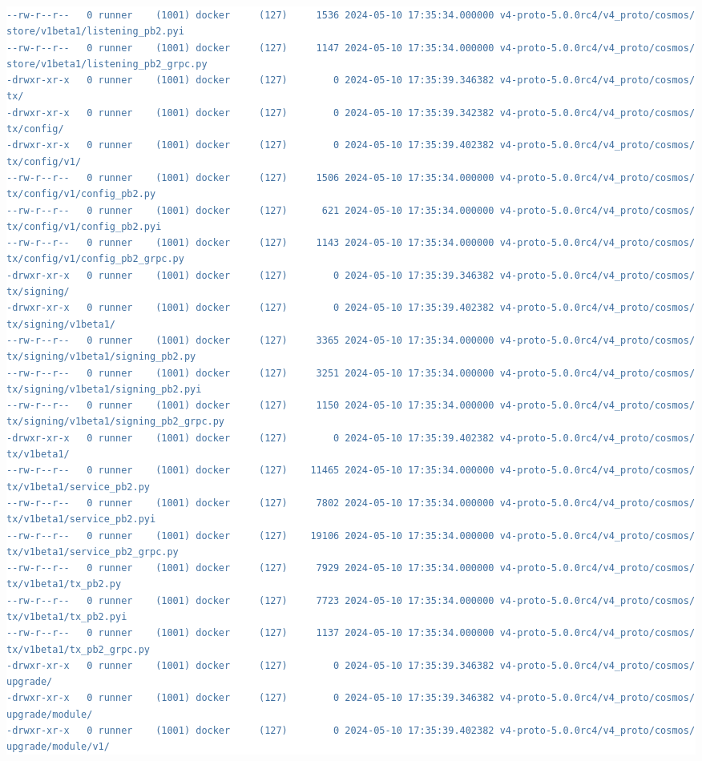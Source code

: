 ```diff
--rw-r--r--   0 runner    (1001) docker     (127)     1536 2024-05-10 17:35:34.000000 v4-proto-5.0.0rc4/v4_proto/cosmos/store/v1beta1/listening_pb2.pyi
--rw-r--r--   0 runner    (1001) docker     (127)     1147 2024-05-10 17:35:34.000000 v4-proto-5.0.0rc4/v4_proto/cosmos/store/v1beta1/listening_pb2_grpc.py
-drwxr-xr-x   0 runner    (1001) docker     (127)        0 2024-05-10 17:35:39.346382 v4-proto-5.0.0rc4/v4_proto/cosmos/tx/
-drwxr-xr-x   0 runner    (1001) docker     (127)        0 2024-05-10 17:35:39.342382 v4-proto-5.0.0rc4/v4_proto/cosmos/tx/config/
-drwxr-xr-x   0 runner    (1001) docker     (127)        0 2024-05-10 17:35:39.402382 v4-proto-5.0.0rc4/v4_proto/cosmos/tx/config/v1/
--rw-r--r--   0 runner    (1001) docker     (127)     1506 2024-05-10 17:35:34.000000 v4-proto-5.0.0rc4/v4_proto/cosmos/tx/config/v1/config_pb2.py
--rw-r--r--   0 runner    (1001) docker     (127)      621 2024-05-10 17:35:34.000000 v4-proto-5.0.0rc4/v4_proto/cosmos/tx/config/v1/config_pb2.pyi
--rw-r--r--   0 runner    (1001) docker     (127)     1143 2024-05-10 17:35:34.000000 v4-proto-5.0.0rc4/v4_proto/cosmos/tx/config/v1/config_pb2_grpc.py
-drwxr-xr-x   0 runner    (1001) docker     (127)        0 2024-05-10 17:35:39.346382 v4-proto-5.0.0rc4/v4_proto/cosmos/tx/signing/
-drwxr-xr-x   0 runner    (1001) docker     (127)        0 2024-05-10 17:35:39.402382 v4-proto-5.0.0rc4/v4_proto/cosmos/tx/signing/v1beta1/
--rw-r--r--   0 runner    (1001) docker     (127)     3365 2024-05-10 17:35:34.000000 v4-proto-5.0.0rc4/v4_proto/cosmos/tx/signing/v1beta1/signing_pb2.py
--rw-r--r--   0 runner    (1001) docker     (127)     3251 2024-05-10 17:35:34.000000 v4-proto-5.0.0rc4/v4_proto/cosmos/tx/signing/v1beta1/signing_pb2.pyi
--rw-r--r--   0 runner    (1001) docker     (127)     1150 2024-05-10 17:35:34.000000 v4-proto-5.0.0rc4/v4_proto/cosmos/tx/signing/v1beta1/signing_pb2_grpc.py
-drwxr-xr-x   0 runner    (1001) docker     (127)        0 2024-05-10 17:35:39.402382 v4-proto-5.0.0rc4/v4_proto/cosmos/tx/v1beta1/
--rw-r--r--   0 runner    (1001) docker     (127)    11465 2024-05-10 17:35:34.000000 v4-proto-5.0.0rc4/v4_proto/cosmos/tx/v1beta1/service_pb2.py
--rw-r--r--   0 runner    (1001) docker     (127)     7802 2024-05-10 17:35:34.000000 v4-proto-5.0.0rc4/v4_proto/cosmos/tx/v1beta1/service_pb2.pyi
--rw-r--r--   0 runner    (1001) docker     (127)    19106 2024-05-10 17:35:34.000000 v4-proto-5.0.0rc4/v4_proto/cosmos/tx/v1beta1/service_pb2_grpc.py
--rw-r--r--   0 runner    (1001) docker     (127)     7929 2024-05-10 17:35:34.000000 v4-proto-5.0.0rc4/v4_proto/cosmos/tx/v1beta1/tx_pb2.py
--rw-r--r--   0 runner    (1001) docker     (127)     7723 2024-05-10 17:35:34.000000 v4-proto-5.0.0rc4/v4_proto/cosmos/tx/v1beta1/tx_pb2.pyi
--rw-r--r--   0 runner    (1001) docker     (127)     1137 2024-05-10 17:35:34.000000 v4-proto-5.0.0rc4/v4_proto/cosmos/tx/v1beta1/tx_pb2_grpc.py
-drwxr-xr-x   0 runner    (1001) docker     (127)        0 2024-05-10 17:35:39.346382 v4-proto-5.0.0rc4/v4_proto/cosmos/upgrade/
-drwxr-xr-x   0 runner    (1001) docker     (127)        0 2024-05-10 17:35:39.346382 v4-proto-5.0.0rc4/v4_proto/cosmos/upgrade/module/
-drwxr-xr-x   0 runner    (1001) docker     (127)        0 2024-05-10 17:35:39.402382 v4-proto-5.0.0rc4/v4_proto/cosmos/upgrade/module/v1/
